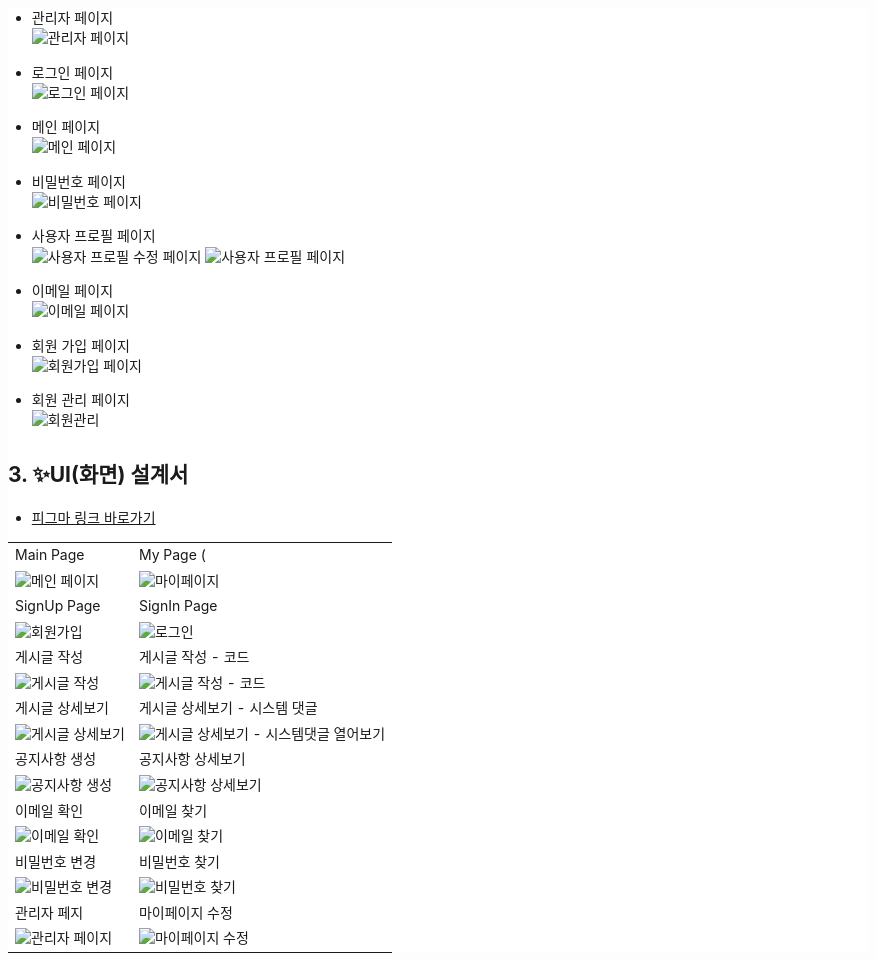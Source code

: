 - 관리자 페이지   
![관리자 페이지](https://github.com/user-attachments/assets/6d667176-9247-4ef3-9a23-705f7c02f9da)

- 로그인 페이지   
![로그인 페이지](https://github.com/user-attachments/assets/e25af43b-f97d-43b2-821f-01db92e67712)

- 메인 페이지   
![메인 페이지](https://github.com/user-attachments/assets/b8bc2502-7c8d-450e-8450-16c2e209f925)

- 비밀번호 페이지   
![비밀번호 페이지](https://github.com/user-attachments/assets/a841521f-31a4-4c33-a001-d0a9bab1a3d3)

- 사용자 프로필 페이지   
![사용자 프로필 수정 페이지](https://github.com/user-attachments/assets/7e5d20ba-3087-409f-903f-dc2d1d4e0461)
![사용자 프로필 페이지](https://github.com/user-attachments/assets/3cd716fe-b97c-4d64-a415-a3df65df2c6d)

- 이메일 페이지   
![이메일 페이지](https://github.com/user-attachments/assets/aacc470b-da58-4acc-8515-76bd1b51eeb2)

- 회원 가입 페이지   
![회원가입 페이지](https://github.com/user-attachments/assets/f09bd08a-3872-4385-af4e-ece0d0b7d0be)

- 회원 관리 페이지   
![회원관리](https://github.com/user-attachments/assets/4277c9b8-8f61-49f8-9044-c6836e4003da)

## 3. ✨UI(화면) 설계서 
- [피그마 링크 바로가기](https://www.figma.com/design/yqi7pKRtBkjGSY0kwr7ijQ/Untitled?node-id=0-1&node-type=canvas&t=WbekpxmRE9Ay8diQ-0)

|                                                                                                                       |                                                                                                                   |
|-----------------------------------------------------------------------------------------------------------------------|-------------------------------------------------------------------------------------------------------------------|
| Main Page                                                                                                    | My Page (                                                                                                 |
| ![메인 페이지](https://github.com/user-attachments/assets/3e4690e6-ea6f-4123-b1e2-02e943327b43) | ![마이페이지](https://github.com/user-attachments/assets/22a9c0de-b5b1-4041-9d5d-28c1b3fb9237) |
| SignUp Page                                                                                              | SignIn Page  
| ![회원가입](https://github.com/user-attachments/assets/b56592b8-4012-4b6a-a07b-e20b5e7f646d)      | ![로그인](https://github.com/user-attachments/assets/bdf02831-a04e-4bfc-ad86-f7bf4e637804)                           |
| 게시글 작성                                                                                        | 게시글 작성 - 코드           |
| ![게시글 작성](https://github.com/user-attachments/assets/48186167-16ee-458a-9465-47cff09963fd)       | ![게시글 작성 - 코드](https://github.com/user-attachments/assets/5b67df36-db87-4640-8022-e5bf2c3d311a) |
| 게시글 상세보기                                                                                           | 게시글 상세보기 - 시스템 댓글                                                                                       |
| ![게시글 상세보기](https://github.com/user-attachments/assets/fd18db84-6ab4-4080-963a-e848835b5abd) |  ![게시글 상세보기 - 시스템댓글 열어보기](https://github.com/user-attachments/assets/3c642542-dec5-4cbd-bd08-79c0e532129b) |
| 공지사항 생성                                                                                          | 공지사항 상세보기                                                                                       |
| ![공지사항 생성](https://github.com/user-attachments/assets/7ea191a9-c4ca-46c0-a311-41d1fbe5a05f)  |  ![공지사항 상세보기](https://github.com/user-attachments/assets/0038e769-5474-46aa-9b9e-7026716c7d63) |
| 이메일 확인                                                                                          | 이메일 찾기                                                                                       |
| ![이메일 확인](https://github.com/user-attachments/assets/9e206520-6f5d-4554-a278-95c80a5c741d)  |  ![이메일 찾기](https://github.com/user-attachments/assets/22a757d4-5271-4ee3-9181-9b34e87cda27) |
| 비밀번호 변경                                                                                          | 비밀번호 찾기                                                                                       |
| ![비밀번호 변경](https://github.com/user-attachments/assets/aaaf5c49-5e1f-4a30-8e11-ae6fe371bf90)  |  ![비밀번호 찾기](https://github.com/user-attachments/assets/d13d7328-0e22-4949-9cd7-4d3482b63dec) |
| 관리자 페지                                                                                         | 마이페이지 수정                                                                                       |
| ![관리자 페이지](https://github.com/user-attachments/assets/4922eabb-a00c-4ab9-81fa-858d2fb67d4b)  |  ![마이페이지 수정](https://github.com/user-attachments/assets/d7452251-243c-436e-b260-41fac4409929) |
